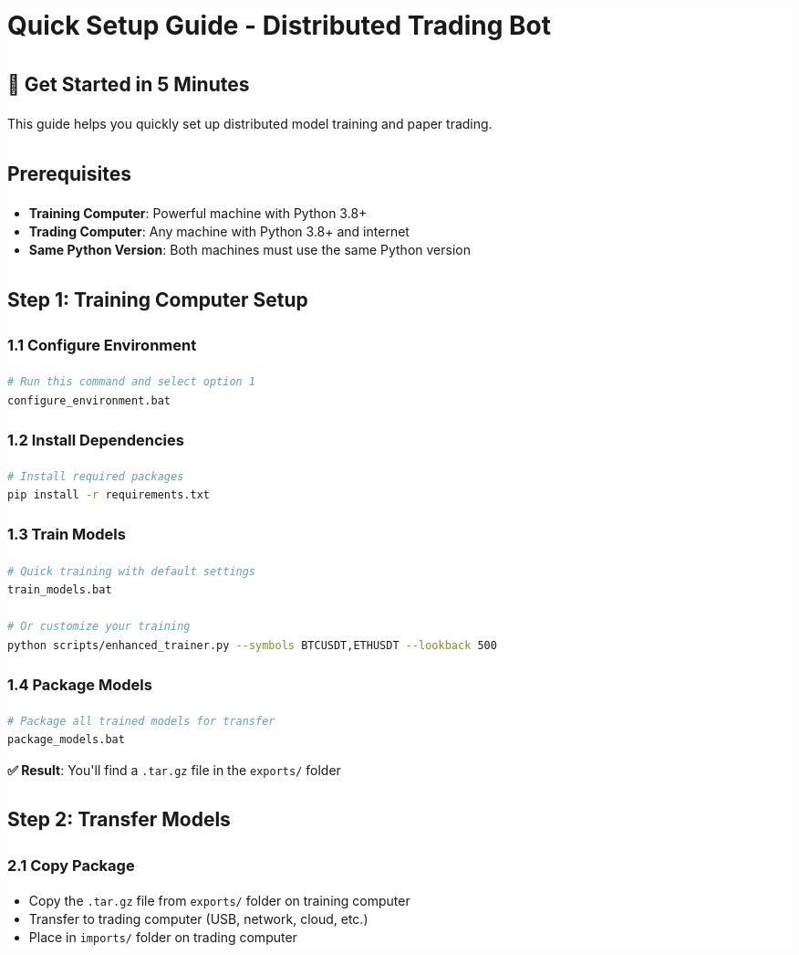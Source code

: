 # Quick Setup Guide - Distributed Trading Bot

## 🚀 Get Started in 5 Minutes

This guide helps you quickly set up distributed model training and paper trading.

## Prerequisites

- **Training Computer**: Powerful machine with Python 3.8+
- **Trading Computer**: Any machine with Python 3.8+ and internet
- **Same Python Version**: Both machines must use the same Python version

## Step 1: Training Computer Setup

### 1.1 Configure Environment
```bash
# Run this command and select option 1
configure_environment.bat
```

### 1.2 Install Dependencies
```bash
# Install required packages
pip install -r requirements.txt
```

### 1.3 Train Models
```bash
# Quick training with default settings
train_models.bat

# Or customize your training
python scripts/enhanced_trainer.py --symbols BTCUSDT,ETHUSDT --lookback 500
```

### 1.4 Package Models
```bash
# Package all trained models for transfer
package_models.bat
```

**✅ Result**: You'll find a `.tar.gz` file in the `exports/` folder

## Step 2: Transfer Models

### 2.1 Copy Package
- Copy the `.tar.gz` file from `exports/` folder on training computer
- Transfer to trading computer (USB, network, cloud, etc.)
- Place in `imports/` folder on trading computer
